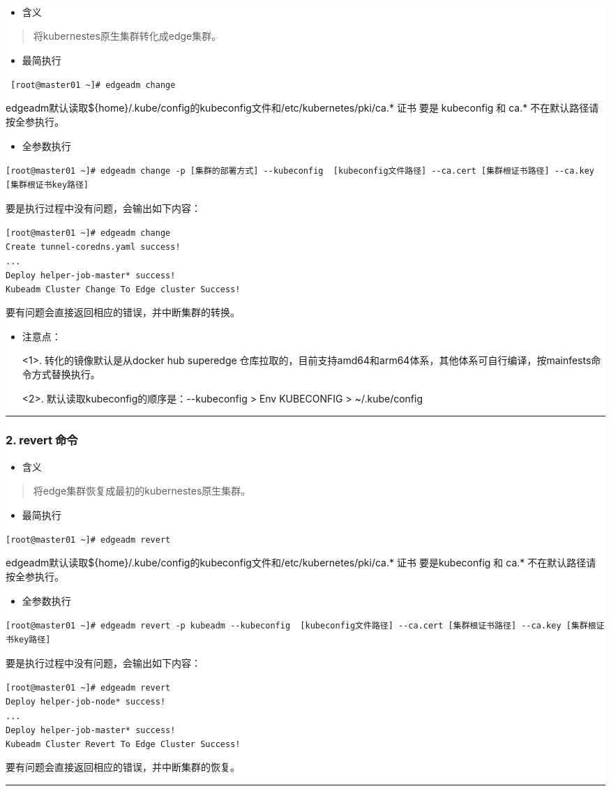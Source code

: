 - 含义
> 将kubernestes原生集群转化成edge集群。

- 最简执行
```
 [root@master01 ~]# edgeadm change
```
 edgeadm默认读取${home}/.kube/config的kubeconfig文件和/etc/kubernetes/pki/ca.* 证书
 要是 kubeconfig 和 ca.* 不在默认路径请按全参执行。

- 全参数执行
```
[root@master01 ~]# edgeadm change -p [集群的部署方式] --kubeconfig  [kubeconfig文件路径] --ca.cert [集群根证书路径] --ca.key [集群根证书key路径]
```

要是执行过程中没有问题，会输出如下内容：
```
[root@master01 ~]# edgeadm change
Create tunnel-coredns.yaml success!
...
Deploy helper-job-master* success!
Kubeadm Cluster Change To Edge cluster Success!
```
要有问题会直接返回相应的错误，并中断集群的转换。

-   注意点：

    <1>. 转化的镜像默认是从docker hub superedge 仓库拉取的，目前支持amd64和arm64体系，其他体系可自行编译，按mainfests命令方式替换执行。

    <2>. 默认读取kubeconfig的顺序是：--kubeconfig > Env KUBECONFIG > ~/.kube/config

---
### 2. revert 命令

- 含义
>  将edge集群恢复成最初的kubernestes原生集群。

- 最简执行

```
[root@master01 ~]# edgeadm revert
```

edgeadm默认读取${home}/.kube/config的kubeconfig文件和/etc/kubernetes/pki/ca.* 证书
要是kubeconfig 和 ca.* 不在默认路径请按全参执行。

- 全参数执行
```
[root@master01 ~]# edgeadm revert -p kubeadm --kubeconfig  [kubeconfig文件路径] --ca.cert [集群根证书路径] --ca.key [集群根证书key路径]
```

要是执行过程中没有问题，会输出如下内容：
```
[root@master01 ~]# edgeadm revert
Deploy helper-job-node* success!
...
Deploy helper-job-master* success!
Kubeadm Cluster Revert To Edge Cluster Success!
```
要有问题会直接返回相应的错误，并中断集群的恢复。

---